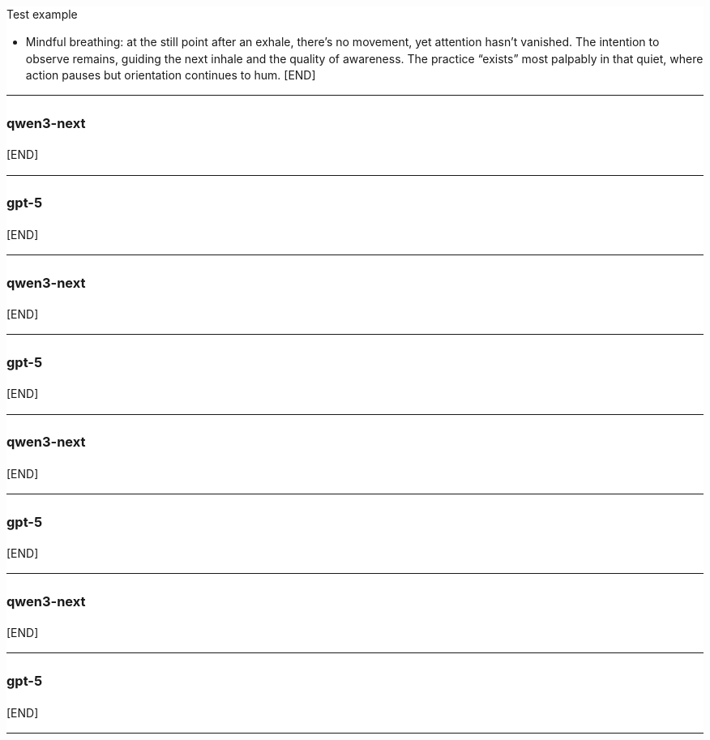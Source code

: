 Test example
- Mindful breathing: at the still point after an exhale, there’s no movement, yet attention hasn’t vanished. The intention to observe remains, guiding the next inhale and the quality of awareness. The practice “exists” most palpably in that quiet, where action pauses but orientation continues to hum. [END]

---

### qwen3-next

[END]

---

### gpt-5

[END]

---

### qwen3-next

[END]

---

### gpt-5

[END]

---

### qwen3-next

[END]

---

### gpt-5

[END]

---

### qwen3-next

[END]

---

### gpt-5

[END]

---

